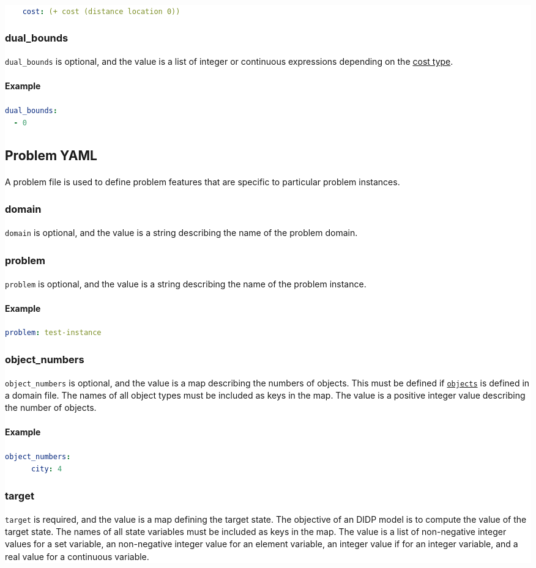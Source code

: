```yaml
    cost: (+ cost (distance location 0))

```

### dual_bounds

`dual_bounds` is optional, and the value is a list of integer or continuous expressions depending on the [cost type](#costtype).

#### Example

```yaml
dual_bounds:
  - 0
```

## Problem YAML

A problem file is used to define problem features that are specific to particular problem instances.

### domain

`domain` is optional, and the value is a string describing the name of the problem domain.

### problem

`problem` is optional, and the value is a string describing the name of the problem instance.

#### Example

```yaml
problem: test-instance
```

### object_numbers

`object_numbers` is optional, and the value is a map describing the numbers of objects.
This must be defined if [`objects`](#objects) is defined in a domain file.
The names of all object types must be included as keys in the map.
The value is a positive integer value describing the number of objects.

#### Example

```yaml
object_numbers:
      city: 4
```

### target

`target` is required, and the value is a map defining the target state.
The objective of an DIDP model is to compute the value of the target state.
The names of all state variables must be included as keys in the map.
The value is a list of non-negative integer values for a set variable, an non-negative integer value for an element variable, an integer value if for an integer variable, and a real value for a continuous variable.
